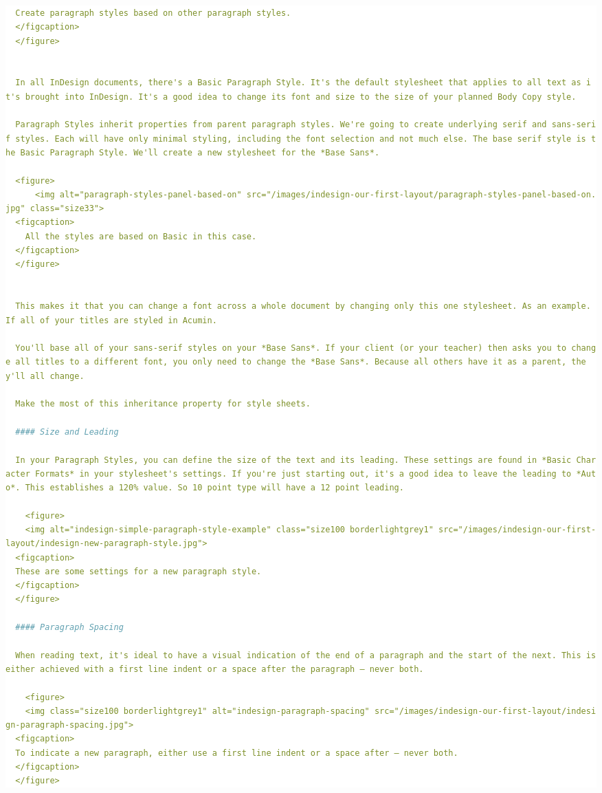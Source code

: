 ```yaml
  Create paragraph styles based on other paragraph styles.    
  </figcaption>
  </figure>


  In all InDesign documents, there's a Basic Paragraph Style. It's the default stylesheet that applies to all text as it's brought into InDesign. It's a good idea to change its font and size to the size of your planned Body Copy style.

  Paragraph Styles inherit properties from parent paragraph styles. We're going to create underlying serif and sans-serif styles. Each will have only minimal styling, including the font selection and not much else. The base serif style is the Basic Paragraph Style. We'll create a new stylesheet for the *Base Sans*.

  <figure>
      <img alt="paragraph-styles-panel-based-on" src="/images/indesign-our-first-layout/paragraph-styles-panel-based-on.jpg" class="size33">
  <figcaption>
    All the styles are based on Basic in this case.
  </figcaption>
  </figure>


  This makes it that you can change a font across a whole document by changing only this one stylesheet. As an example. If all of your titles are styled in Acumin. 

  You'll base all of your sans-serif styles on your *Base Sans*. If your client (or your teacher) then asks you to change all titles to a different font, you only need to change the *Base Sans*. Because all others have it as a parent, they'll all change.

  Make the most of this inheritance property for style sheets.

  #### Size and Leading

  In your Paragraph Styles, you can define the size of the text and its leading. These settings are found in *Basic Character Formats* in your stylesheet's settings. If you're just starting out, it's a good idea to leave the leading to *Auto*. This establishes a 120% value. So 10 point type will have a 12 point leading.

    <figure>
    <img alt="indesign-simple-paragraph-style-example" class="size100 borderlightgrey1" src="/images/indesign-our-first-layout/indesign-new-paragraph-style.jpg">
  <figcaption>
  These are some settings for a new paragraph style.    
  </figcaption>
  </figure>

  #### Paragraph Spacing

  When reading text, it's ideal to have a visual indication of the end of a paragraph and the start of the next. This is either achieved with a first line indent or a space after the paragraph — never both.

    <figure>
    <img class="size100 borderlightgrey1" alt="indesign-paragraph-spacing" src="/images/indesign-our-first-layout/indesign-paragraph-spacing.jpg">
  <figcaption>
  To indicate a new paragraph, either use a first line indent or a space after — never both.    
  </figcaption>
  </figure>


```